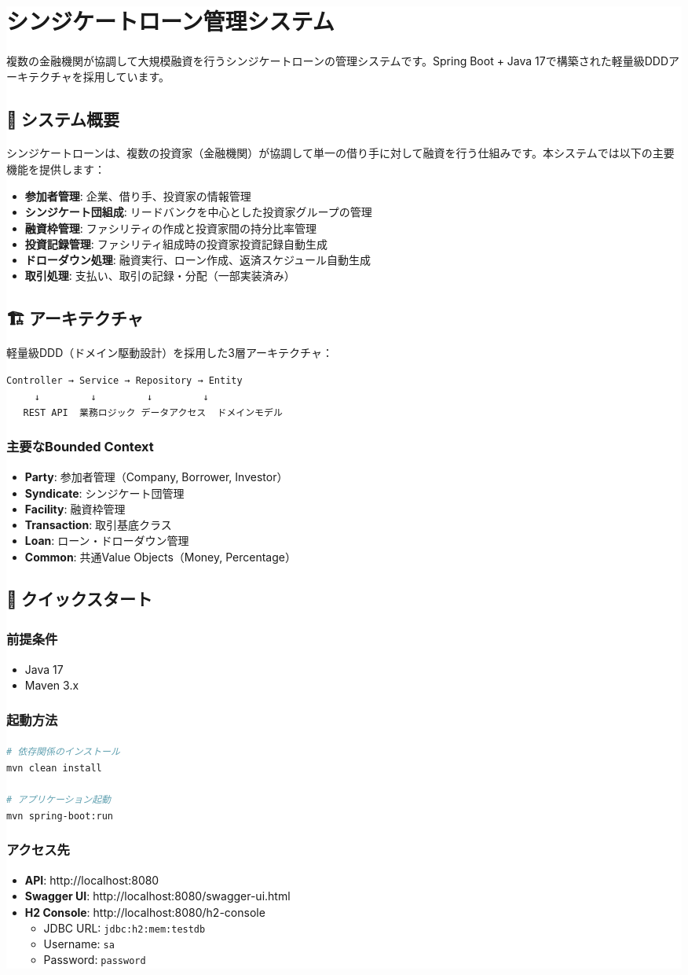 # シンジケートローン管理システム

複数の金融機関が協調して大規模融資を行うシンジケートローンの管理システムです。Spring Boot + Java 17で構築された軽量級DDDアーキテクチャを採用しています。

## 🎯 システム概要

シンジケートローンは、複数の投資家（金融機関）が協調して単一の借り手に対して融資を行う仕組みです。本システムでは以下の主要機能を提供します：

- **参加者管理**: 企業、借り手、投資家の情報管理
- **シンジケート団組成**: リードバンクを中心とした投資家グループの管理
- **融資枠管理**: ファシリティの作成と投資家間の持分比率管理
- **投資記録管理**: ファシリティ組成時の投資家投資記録自動生成
- **ドローダウン処理**: 融資実行、ローン作成、返済スケジュール自動生成
- **取引処理**: 支払い、取引の記録・分配（一部実装済み）

## 🏗️ アーキテクチャ

軽量級DDD（ドメイン駆動設計）を採用した3層アーキテクチャ：

```
Controller → Service → Repository → Entity
     ↓         ↓         ↓         ↓
   REST API  業務ロジック データアクセス  ドメインモデル
```

### 主要なBounded Context
- **Party**: 参加者管理（Company, Borrower, Investor）
- **Syndicate**: シンジケート団管理
- **Facility**: 融資枠管理
- **Transaction**: 取引基底クラス
- **Loan**: ローン・ドローダウン管理
- **Common**: 共通Value Objects（Money, Percentage）

## 🚀 クイックスタート

### 前提条件
- Java 17
- Maven 3.x

### 起動方法
```bash
# 依存関係のインストール
mvn clean install

# アプリケーション起動
mvn spring-boot:run
```

### アクセス先
- **API**: http://localhost:8080
- **Swagger UI**: http://localhost:8080/swagger-ui.html
- **H2 Console**: http://localhost:8080/h2-console
  - JDBC URL: `jdbc:h2:mem:testdb`
  - Username: `sa`
  - Password: `password`
